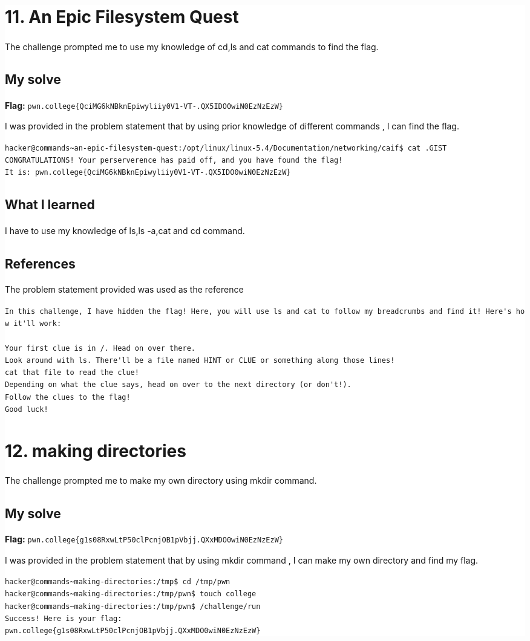 
# 11. An Epic Filesystem Quest
The challenge prompted me to use my knowledge of cd,ls and cat commands to find the flag.

## My solve
**Flag:** `pwn.college{QciMG6kNBknEpiwyliiy0V1-VT-.QX5IDO0wiN0EzNzEzW}`

I was provided in the problem statement that by using prior knowledge of different commands , I can find the flag.

```
hacker@commands~an-epic-filesystem-quest:/opt/linux/linux-5.4/Documentation/networking/caif$ cat .GIST
CONGRATULATIONS! Your perserverence has paid off, and you have found the flag!
It is: pwn.college{QciMG6kNBknEpiwyliiy0V1-VT-.QX5IDO0wiN0EzNzEzW}
```

## What I learned
I have to use my knowledge of ls,ls -a,cat and cd command.
## References
The problem statement provided was used as the reference
```
In this challenge, I have hidden the flag! Here, you will use ls and cat to follow my breadcrumbs and find it! Here's how it'll work:

Your first clue is in /. Head on over there.
Look around with ls. There'll be a file named HINT or CLUE or something along those lines!
cat that file to read the clue!
Depending on what the clue says, head on over to the next directory (or don't!).
Follow the clues to the flag!
Good luck!
```


# 12. making directories
The challenge prompted me to make my own directory using mkdir command.

## My solve
**Flag:** `pwn.college{g1s08RxwLtP50clPcnjOB1pVbjj.QXxMDO0wiN0EzNzEzW}`

I was provided in the problem statement that by using mkdir command , I can make my own directory and find my flag.

```
hacker@commands~making-directories:/tmp$ cd /tmp/pwn
hacker@commands~making-directories:/tmp/pwn$ touch college
hacker@commands~making-directories:/tmp/pwn$ /challenge/run
Success! Here is your flag:
pwn.college{g1s08RxwLtP50clPcnjOB1pVbjj.QXxMDO0wiN0EzNzEzW}

```
